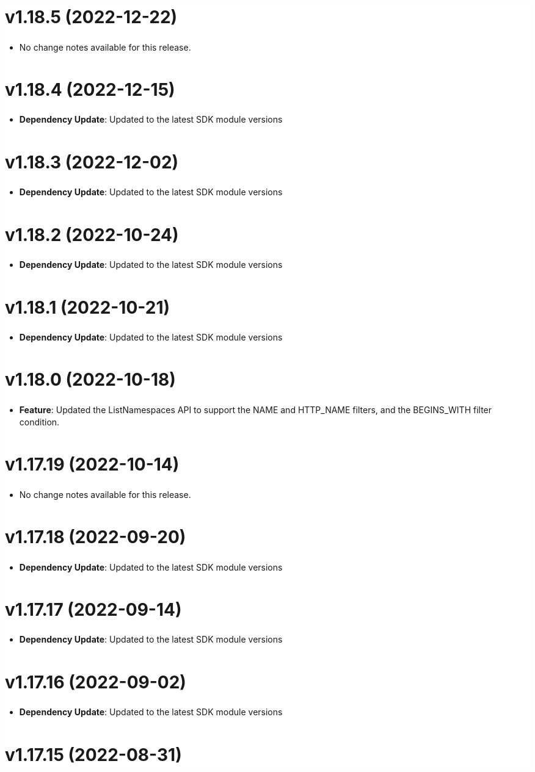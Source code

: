 # v1.18.5 (2022-12-22)

* No change notes available for this release.

# v1.18.4 (2022-12-15)

* **Dependency Update**: Updated to the latest SDK module versions

# v1.18.3 (2022-12-02)

* **Dependency Update**: Updated to the latest SDK module versions

# v1.18.2 (2022-10-24)

* **Dependency Update**: Updated to the latest SDK module versions

# v1.18.1 (2022-10-21)

* **Dependency Update**: Updated to the latest SDK module versions

# v1.18.0 (2022-10-18)

* **Feature**: Updated the ListNamespaces API to support the NAME and HTTP_NAME filters, and the BEGINS_WITH filter condition.

# v1.17.19 (2022-10-14)

* No change notes available for this release.

# v1.17.18 (2022-09-20)

* **Dependency Update**: Updated to the latest SDK module versions

# v1.17.17 (2022-09-14)

* **Dependency Update**: Updated to the latest SDK module versions

# v1.17.16 (2022-09-02)

* **Dependency Update**: Updated to the latest SDK module versions

# v1.17.15 (2022-08-31)
